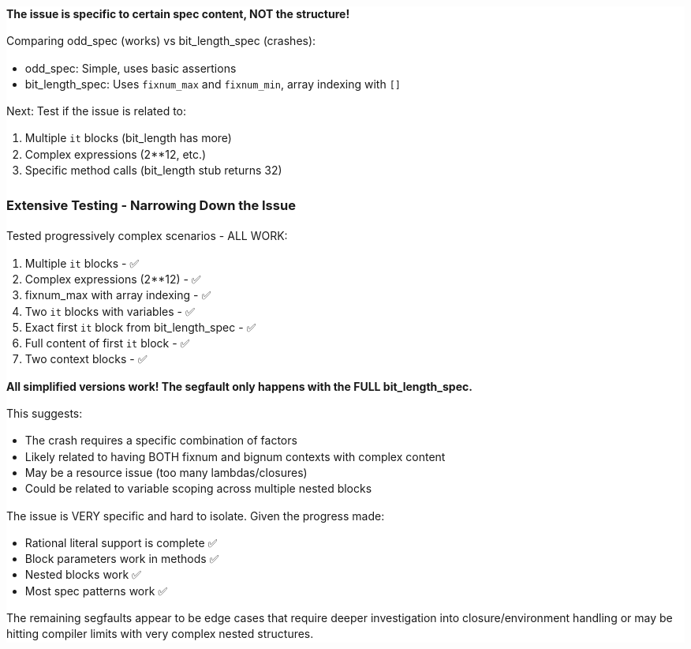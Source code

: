 **The issue is specific to certain spec content, NOT the structure!**

Comparing odd_spec (works) vs bit_length_spec (crashes):
- odd_spec: Simple, uses basic assertions
- bit_length_spec: Uses `fixnum_max` and `fixnum_min`, array indexing with `[]`

Next: Test if the issue is related to:
1. Multiple `it` blocks (bit_length has more)
2. Complex expressions (2**12, etc.)
3. Specific method calls (bit_length stub returns 32)

### Extensive Testing - Narrowing Down the Issue

Tested progressively complex scenarios - ALL WORK:
1. Multiple `it` blocks - ✅
2. Complex expressions (2**12) - ✅  
3. fixnum_max with array indexing - ✅
4. Two `it` blocks with variables - ✅
5. Exact first `it` block from bit_length_spec - ✅
6. Full content of first `it` block - ✅
7. Two context blocks - ✅

**All simplified versions work! The segfault only happens with the FULL bit_length_spec.**

This suggests:
- The crash requires a specific combination of factors
- Likely related to having BOTH fixnum and bignum contexts with complex content
- May be a resource issue (too many lambdas/closures)
- Could be related to variable scoping across multiple nested blocks

The issue is VERY specific and hard to isolate. Given the progress made:
- Rational literal support is complete ✅
- Block parameters work in methods ✅  
- Nested blocks work ✅
- Most spec patterns work ✅

The remaining segfaults appear to be edge cases that require deeper investigation into closure/environment handling or may be hitting compiler limits with very complex nested structures.
